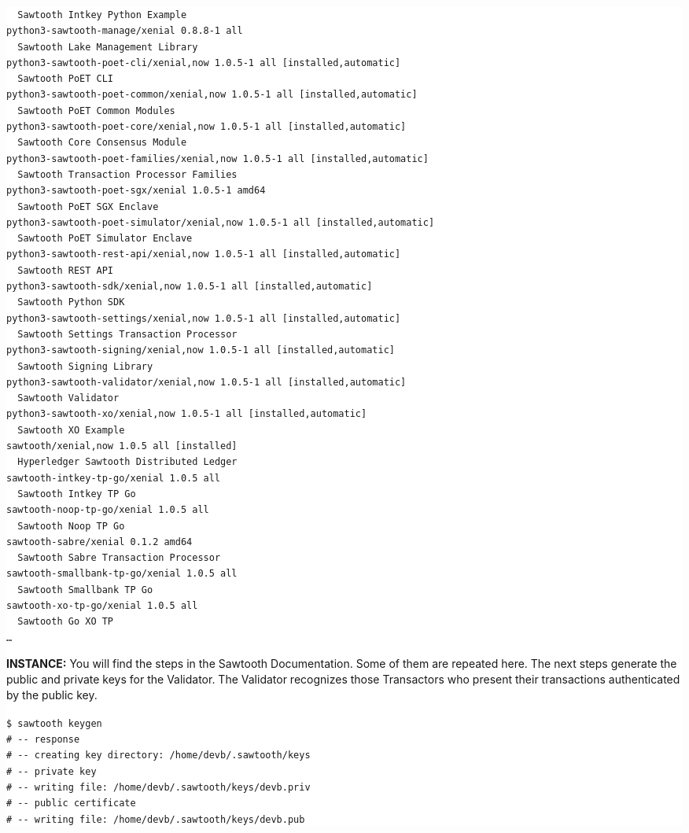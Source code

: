 ```
  Sawtooth Intkey Python Example
python3-sawtooth-manage/xenial 0.8.8-1 all
  Sawtooth Lake Management Library
python3-sawtooth-poet-cli/xenial,now 1.0.5-1 all [installed,automatic]
  Sawtooth PoET CLI
python3-sawtooth-poet-common/xenial,now 1.0.5-1 all [installed,automatic]
  Sawtooth PoET Common Modules
python3-sawtooth-poet-core/xenial,now 1.0.5-1 all [installed,automatic]
  Sawtooth Core Consensus Module
python3-sawtooth-poet-families/xenial,now 1.0.5-1 all [installed,automatic]
  Sawtooth Transaction Processor Families
python3-sawtooth-poet-sgx/xenial 1.0.5-1 amd64
  Sawtooth PoET SGX Enclave
python3-sawtooth-poet-simulator/xenial,now 1.0.5-1 all [installed,automatic]
  Sawtooth PoET Simulator Enclave
python3-sawtooth-rest-api/xenial,now 1.0.5-1 all [installed,automatic]
  Sawtooth REST API
python3-sawtooth-sdk/xenial,now 1.0.5-1 all [installed,automatic]
  Sawtooth Python SDK
python3-sawtooth-settings/xenial,now 1.0.5-1 all [installed,automatic]
  Sawtooth Settings Transaction Processor
python3-sawtooth-signing/xenial,now 1.0.5-1 all [installed,automatic]
  Sawtooth Signing Library
python3-sawtooth-validator/xenial,now 1.0.5-1 all [installed,automatic]
  Sawtooth Validator
python3-sawtooth-xo/xenial,now 1.0.5-1 all [installed,automatic]
  Sawtooth XO Example
sawtooth/xenial,now 1.0.5 all [installed]
  Hyperledger Sawtooth Distributed Ledger
sawtooth-intkey-tp-go/xenial 1.0.5 all
  Sawtooth Intkey TP Go
sawtooth-noop-tp-go/xenial 1.0.5 all
  Sawtooth Noop TP Go
sawtooth-sabre/xenial 0.1.2 amd64
  Sawtooth Sabre Transaction Processor
sawtooth-smallbank-tp-go/xenial 1.0.5 all
  Sawtooth Smallbank TP Go
sawtooth-xo-tp-go/xenial 1.0.5 all
  Sawtooth Go XO TP
…
```

**INSTANCE:** You will find the steps in the Sawtooth Documentation. Some of them are repeated here. The next steps generate the public and private keys for the Validator. The Validator recognizes those Transactors who present their transactions authenticated by the public key.
```
$ sawtooth keygen
# -- response
# -- creating key directory: /home/devb/.sawtooth/keys
# -- private key
# -- writing file: /home/devb/.sawtooth/keys/devb.priv
# -- public certificate
# -- writing file: /home/devb/.sawtooth/keys/devb.pub
```
